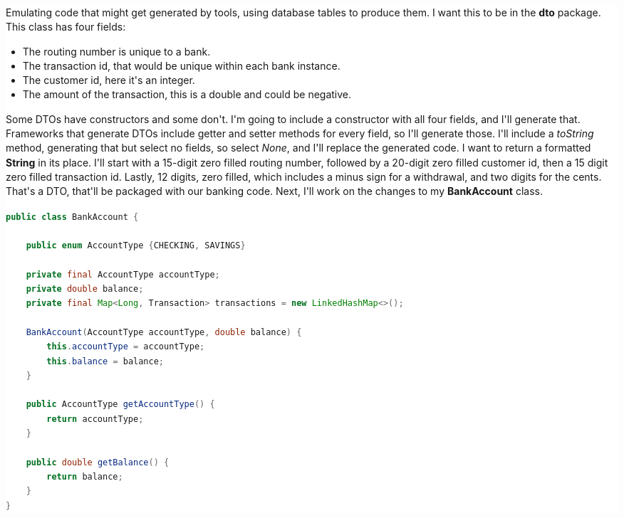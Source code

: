 ```java  
```

Emulating code that might get generated by tools, 
using database tables to produce them. 
I want this to be in the **dto** package. 
This class has four fields:

* The routing number is unique to a bank.
* The transaction id, that would be unique within each bank instance.
* The customer id, here it's an integer.
* The amount of the transaction, this is a double and could be negative.

Some DTOs have constructors and some don't. 
I'm going to include a constructor with all four fields, 
and I'll generate that. 
Frameworks that generate DTOs include getter 
and setter methods for every field, 
so I'll generate those. 
I'll include a _toString_ method, 
generating that but select no fields, so select _None_, 
and I'll replace the generated code.
I want to return a formatted **String** in its place. 
I'll start with a 15-digit zero filled routing number, 
followed by a 20-digit zero filled customer id, 
then a 15 digit zero filled transaction id. 
Lastly, 12 digits, zero filled, 
which includes a minus sign for a withdrawal, 
and two digits for the cents. 
That's a DTO, that'll be packaged with our banking code. 
Next, I'll work on the changes to my **BankAccount** class.

```java  
public class BankAccount {

    public enum AccountType {CHECKING, SAVINGS}

    private final AccountType accountType;
    private double balance;
    private final Map<Long, Transaction> transactions = new LinkedHashMap<>();

    BankAccount(AccountType accountType, double balance) {
        this.accountType = accountType;
        this.balance = balance;
    }

    public AccountType getAccountType() {
        return accountType;
    }

    public double getBalance() {
        return balance;
    }
}
```
